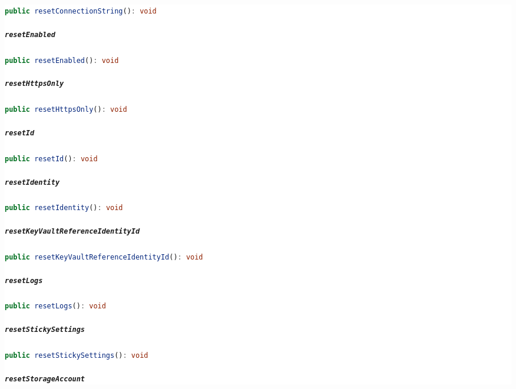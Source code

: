 ```typescript
public resetConnectionString(): void
```

##### `resetEnabled` <a name="resetEnabled" id="@cdktf/provider-azurerm.linuxWebApp.LinuxWebApp.resetEnabled"></a>

```typescript
public resetEnabled(): void
```

##### `resetHttpsOnly` <a name="resetHttpsOnly" id="@cdktf/provider-azurerm.linuxWebApp.LinuxWebApp.resetHttpsOnly"></a>

```typescript
public resetHttpsOnly(): void
```

##### `resetId` <a name="resetId" id="@cdktf/provider-azurerm.linuxWebApp.LinuxWebApp.resetId"></a>

```typescript
public resetId(): void
```

##### `resetIdentity` <a name="resetIdentity" id="@cdktf/provider-azurerm.linuxWebApp.LinuxWebApp.resetIdentity"></a>

```typescript
public resetIdentity(): void
```

##### `resetKeyVaultReferenceIdentityId` <a name="resetKeyVaultReferenceIdentityId" id="@cdktf/provider-azurerm.linuxWebApp.LinuxWebApp.resetKeyVaultReferenceIdentityId"></a>

```typescript
public resetKeyVaultReferenceIdentityId(): void
```

##### `resetLogs` <a name="resetLogs" id="@cdktf/provider-azurerm.linuxWebApp.LinuxWebApp.resetLogs"></a>

```typescript
public resetLogs(): void
```

##### `resetStickySettings` <a name="resetStickySettings" id="@cdktf/provider-azurerm.linuxWebApp.LinuxWebApp.resetStickySettings"></a>

```typescript
public resetStickySettings(): void
```

##### `resetStorageAccount` <a name="resetStorageAccount" id="@cdktf/provider-azurerm.linuxWebApp.LinuxWebApp.resetStorageAccount"></a>
